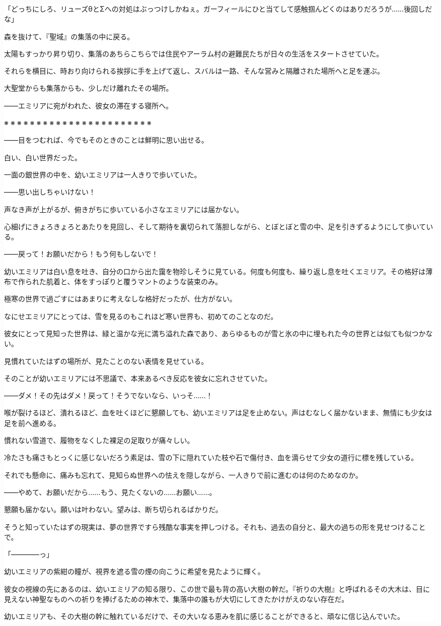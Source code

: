 「どっちにしろ、リューズθとΣへの対処はぶっつけしかねぇ。ガーフィールにひと当てして感触掴んどくのはありだろうが……後回しだな」

森を抜けて、『聖域』の集落の中に戻る。

太陽もすっかり昇り切り、集落のあちらこちらでは住民やアーラム村の避難民たちが日々の生活をスタートさせていた。

それらを横目に、時おり向けられる挨拶に手を上げて返し、スバルは一路、そんな営みと隔離された場所へと足を運ぶ。

大聖堂からも集落からも、少しだけ離れたその場所。

――エミリアに宛がわれた、彼女の滞在する寝所へ。

※ ※ ※ ※ ※ ※ ※ ※ ※ ※ ※ ※ ※ ※ ※ ※ ※ ※ ※ ※ ※ ※ ※

――目をつむれば、今でもそのときのことは鮮明に思い出せる。

白い、白い世界だった。

一面の銀世界の中を、幼いエミリアは一人きりで歩いていた。

――思い出しちゃいけない！

声なき声が上がるが、俯きがちに歩いている小さなエミリアには届かない。

心細げにきょろきょろとあたりを見回し、そして期待を裏切られて落胆しながら、とぼとぼと雪の中、足を引きずるようにして歩いている。

――戻って！お願いだから！もう何もしないで！

幼いエミリアは白い息を吐き、自分の口から出た靄を物珍しそうに見ている。何度も何度も、繰り返し息を吐くエミリア。その格好は薄布で作られた肌着と、体をすっぽりと覆うマントのような装束のみ。

極寒の世界で過ごすにはあまりに考えなしな格好だったが、仕方がない。

なにせエミリアにとっては、雪を見るのもこれほど寒い世界も、初めてのことなのだ。

彼女にとって見知った世界は、緑と温かな光に満ち溢れた森であり、あらゆるものが雪と氷の中に埋もれた今の世界とは似ても似つかない。

見慣れていたはずの場所が、見たことのない表情を見せている。

そのことが幼いエミリアには不思議で、本来あるべき反応を彼女に忘れさせていた。

――ダメ！その先はダメ！戻って！そうでないなら、いっそ……！

喉が裂けるほど、潰れるほど、血を吐くほどに懇願しても、幼いエミリアは足を止めない。声はむなしく届かないまま、無情にも少女は足を前へ進める。

慣れない雪道で、履物をなくした裸足の足取りが痛々しい。

冷たさも痛さもとっくに感じないだろう素足は、雪の下に隠れていた枝や石で傷付き、血を滴らせて少女の道行に標を残している。

それでも懸命に、痛みも忘れて、見知らぬ世界への怯えを隠しながら、一人きりで前に進むのは何のためなのか。

――やめて、お願いだから……もう、見たくないの……お願い……。

懇願も届かない。願いは叶わない。望みは、断ち切られるばかりだ。

そうと知っていたはずの現実は、夢の世界ですら残酷な事実を押しつける。それも、過去の自分と、最大の過ちの形を見せつけることで。

「――――っ」

幼いエミリアの紫紺の瞳が、視界を遮る雪の煙の向こうに希望を見たように輝く。

彼女の視線の先にあるのは、幼いエミリアの知る限り、この世で最も背の高い大樹の幹だ。『祈りの大樹』と呼ばれるその大木は、目に見えない神聖なものへの祈りを捧げるための神木で、集落中の誰もが大切にしてきたかけがえのない存在だ。

幼いエミリアも、その大樹の幹に触れているだけで、その大いなる恵みを肌に感じることができると、頑なに信じ込んでいた。
